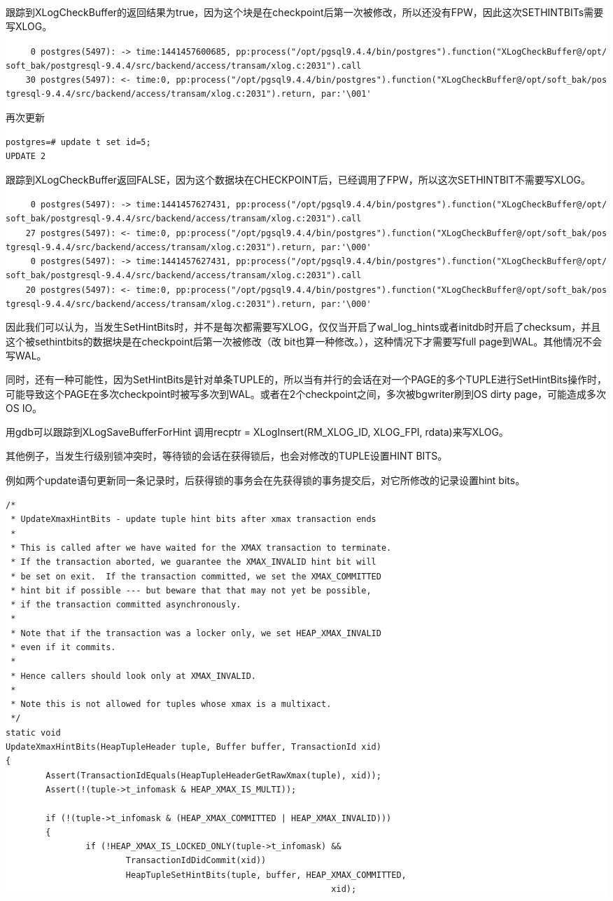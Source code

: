 跟踪到XLogCheckBuffer的返回结果为true，因为这个块是在checkpoint后第一次被修改，所以还没有FPW，因此这次SETHINTBITs需要写XLOG。  
  
```  
     0 postgres(5497): -> time:1441457600685, pp:process("/opt/pgsql9.4.4/bin/postgres").function("XLogCheckBuffer@/opt/soft_bak/postgresql-9.4.4/src/backend/access/transam/xlog.c:2031").call  
    30 postgres(5497): <- time:0, pp:process("/opt/pgsql9.4.4/bin/postgres").function("XLogCheckBuffer@/opt/soft_bak/postgresql-9.4.4/src/backend/access/transam/xlog.c:2031").return, par:'\001'  
```  
  
再次更新  
  
```  
postgres=# update t set id=5;  
UPDATE 2  
```  
  
跟踪到XLogCheckBuffer返回FALSE，因为这个数据块在CHECKPOINT后，已经调用了FPW，所以这次SETHINTBIT不需要写XLOG。  
  
```  
     0 postgres(5497): -> time:1441457627431, pp:process("/opt/pgsql9.4.4/bin/postgres").function("XLogCheckBuffer@/opt/soft_bak/postgresql-9.4.4/src/backend/access/transam/xlog.c:2031").call  
    27 postgres(5497): <- time:0, pp:process("/opt/pgsql9.4.4/bin/postgres").function("XLogCheckBuffer@/opt/soft_bak/postgresql-9.4.4/src/backend/access/transam/xlog.c:2031").return, par:'\000'  
     0 postgres(5497): -> time:1441457627431, pp:process("/opt/pgsql9.4.4/bin/postgres").function("XLogCheckBuffer@/opt/soft_bak/postgresql-9.4.4/src/backend/access/transam/xlog.c:2031").call  
    20 postgres(5497): <- time:0, pp:process("/opt/pgsql9.4.4/bin/postgres").function("XLogCheckBuffer@/opt/soft_bak/postgresql-9.4.4/src/backend/access/transam/xlog.c:2031").return, par:'\000'  
```  
  
因此我们可以认为，当发生SetHintBits时，并不是每次都需要写XLOG，仅仅当开启了wal_log_hints或者initdb时开启了checksum，并且这个被sethintbits的数据块是在checkpoint后第一次被修改（改 bit也算一种修改。），这种情况下才需要写full page到WAL。其他情况不会写WAL。  
  
同时，还有一种可能性，因为SetHintBits是针对单条TUPLE的，所以当有并行的会话在对一个PAGE的多个TUPLE进行SetHintBits操作时，可能导致这个PAGE在多次checkpoint时被写多次到WAL。或者在2个checkpoint之间，多次被bgwriter刷到OS dirty page，可能造成多次OS IO。  
  
用gdb可以跟踪到XLogSaveBufferForHint 调用recptr = XLogInsert(RM_XLOG_ID, XLOG_FPI, rdata)来写XLOG。  
  
其他例子，当发生行级别锁冲突时，等待锁的会话在获得锁后，也会对修改的TUPLE设置HINT BITS。  
  
例如两个update语句更新同一条记录时，后获得锁的事务会在先获得锁的事务提交后，对它所修改的记录设置hint bits。  
  
```  
/*  
 * UpdateXmaxHintBits - update tuple hint bits after xmax transaction ends  
 *  
 * This is called after we have waited for the XMAX transaction to terminate.  
 * If the transaction aborted, we guarantee the XMAX_INVALID hint bit will  
 * be set on exit.  If the transaction committed, we set the XMAX_COMMITTED  
 * hint bit if possible --- but beware that that may not yet be possible,  
 * if the transaction committed asynchronously.  
 *  
 * Note that if the transaction was a locker only, we set HEAP_XMAX_INVALID  
 * even if it commits.  
 *  
 * Hence callers should look only at XMAX_INVALID.  
 *  
 * Note this is not allowed for tuples whose xmax is a multixact.  
 */  
static void  
UpdateXmaxHintBits(HeapTupleHeader tuple, Buffer buffer, TransactionId xid)  
{  
        Assert(TransactionIdEquals(HeapTupleHeaderGetRawXmax(tuple), xid));  
        Assert(!(tuple->t_infomask & HEAP_XMAX_IS_MULTI));  
  
        if (!(tuple->t_infomask & (HEAP_XMAX_COMMITTED | HEAP_XMAX_INVALID)))  
        {  
                if (!HEAP_XMAX_IS_LOCKED_ONLY(tuple->t_infomask) &&  
                        TransactionIdDidCommit(xid))  
                        HeapTupleSetHintBits(tuple, buffer, HEAP_XMAX_COMMITTED,  
                                                                 xid);  
```